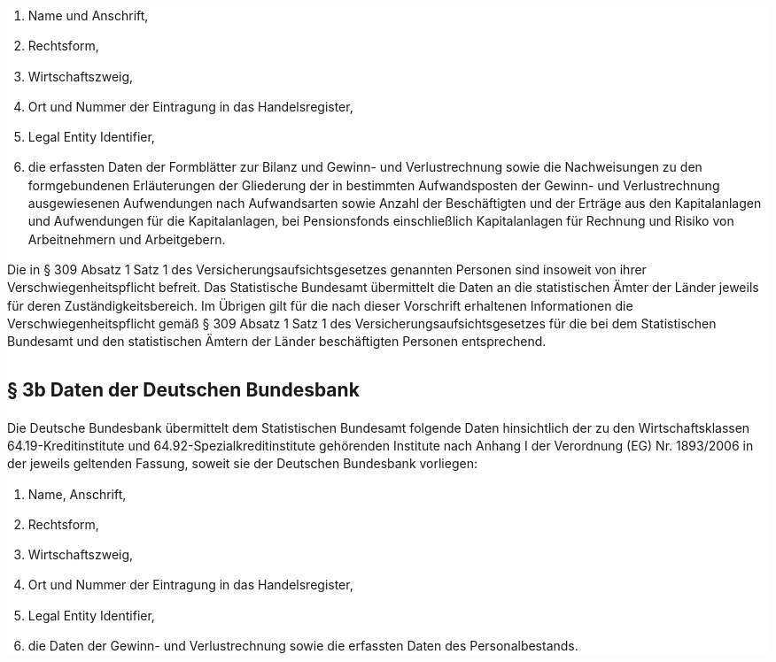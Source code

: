 1.  Name und Anschrift,


2.  Rechtsform,


3.  Wirtschaftszweig,


4.  Ort und Nummer der Eintragung in das Handelsregister,


5.  Legal Entity Identifier,


6.  die erfassten Daten der Formblätter zur Bilanz und Gewinn- und
    Verlustrechnung sowie die Nachweisungen zu den formgebundenen
    Erläuterungen der Gliederung der in bestimmten Aufwandsposten der
    Gewinn- und Verlustrechnung ausgewiesenen Aufwendungen nach
    Aufwandsarten sowie Anzahl der Beschäftigten und der Erträge aus den
    Kapitalanlagen und Aufwendungen für die Kapitalanlagen, bei
    Pensionsfonds einschließlich Kapitalanlagen für Rechnung und Risiko
    von Arbeitnehmern und Arbeitgebern.



Die in § 309 Absatz 1 Satz 1 des Versicherungsaufsichtsgesetzes
genannten Personen sind insoweit von ihrer Verschwiegenheitspflicht
befreit. Das Statistische Bundesamt übermittelt die Daten an die
statistischen Ämter der Länder jeweils für deren
Zuständigkeitsbereich. Im Übrigen gilt für die nach dieser Vorschrift
erhaltenen Informationen die Verschwiegenheitspflicht gemäß § 309
Absatz 1 Satz 1 des Versicherungsaufsichtsgesetzes für die bei dem
Statistischen Bundesamt und den statistischen Ämtern der Länder
beschäftigten Personen entsprechend.


## § 3b Daten der Deutschen Bundesbank

Die Deutsche Bundesbank übermittelt dem Statistischen Bundesamt
folgende Daten hinsichtlich der zu den Wirtschaftsklassen
64\.19-Kreditinstitute und 64.92-Spezialkreditinstitute gehörenden
Institute nach Anhang I der Verordnung (EG) Nr. 1893/2006 in der
jeweils geltenden Fassung, soweit sie der Deutschen Bundesbank
vorliegen:

1.  Name, Anschrift,


2.  Rechtsform,


3.  Wirtschaftszweig,


4.  Ort und Nummer der Eintragung in das Handelsregister,


5.  Legal Entity Identifier,


6.  die Daten der Gewinn- und Verlustrechnung sowie die erfassten Daten
    des Personalbestands.
